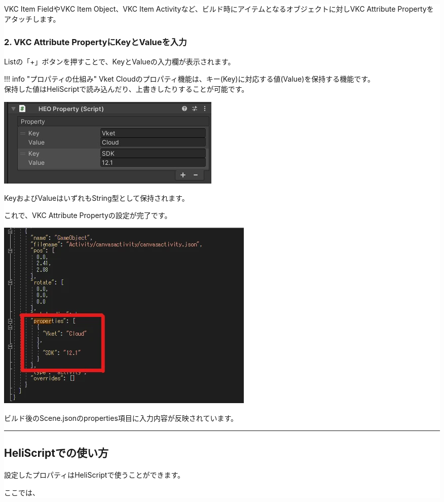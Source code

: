 VKC Item FieldやVKC Item Object、VKC Item Activityなど、ビルド時にアイテムとなるオブジェクトに対しVKC Attribute Propertyをアタッチします。

### 2. VKC Attribute PropertyにKeyとValueを入力

Listの「+」ボタンを押すことで、KeyとValueの入力欄が表示されます。

!!! info "プロパティの仕組み"
    Vket Cloudのプロパティ機能は、キー(Key)に対応する値(Value)を保持する機能です。<br>
    保持した値はHeliScriptで読み込んだり、上書きしたりすることが可能です。

![HEOProperty_3](./img/HEOProperty_3.jpg)

KeyおよびValueはいずれもString型として保持されます。

これで、VKC Attribute Propertyの設定が完了です。

![HEOProperty_4](./img/HEOProperty_4.jpg)

ビルド後のScene.jsonのproperties項目に入力内容が反映されています。

---

## HeliScriptでの使い方

設定したプロパティはHeliScriptで使うことができます。

ここでは、
